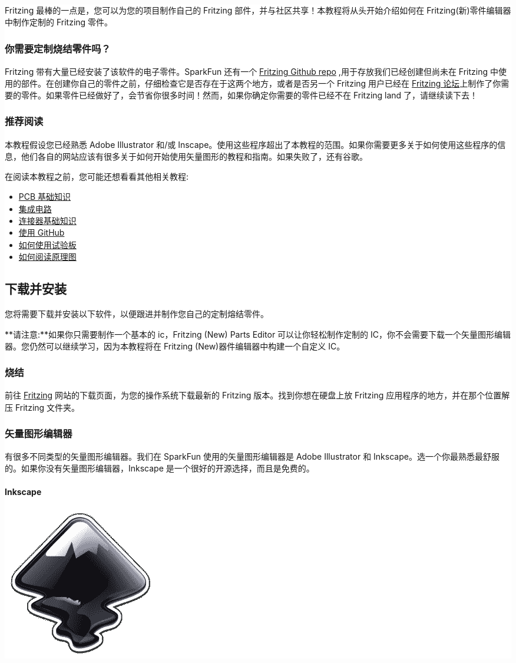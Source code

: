 Fritzing 最棒的一点是，您可以为您的项目制作自己的 Fritzing 部件，并与社区共享！本教程将从头开始介绍如何在 Fritzing(新)零件编辑器中制作定制的 Fritzing 零件。

### 你需要定制烧结零件吗？

Fritzing 带有大量已经安装了该软件的电子零件。SparkFun 还有一个 [Fritzing Github repo](https://github.com/sparkfun/Fritzing_Parts) ,用于存放我们已经创建但尚未在 Fritzing 中使用的部件。在创建你自己的零件之前，仔细检查它是否存在于这两个地方，或者是否另一个 Fritzing 用户已经在 [Fritzing 论坛](http://fritzing.org/forum/)上制作了你需要的零件。如果零件已经做好了，会节省你很多时间！然而，如果你确定你需要的零件已经不在 Fritzing land 了，请继续读下去！

### 推荐阅读

本教程假设您已经熟悉 Adobe Illustrator 和/或 Inscape。使用这些程序超出了本教程的范围。如果你需要更多关于如何使用这些程序的信息，他们各自的网站应该有很多关于如何开始使用矢量图形的教程和指南。如果失败了，还有谷歌。

在阅读本教程之前，您可能还想看看其他相关教程:

*   [PCB 基础知识](https://learn.sparkfun.com/tutorials/pcb-basics)
*   [集成电路](https://learn.sparkfun.com/tutorials/integrated-circuits)
*   [连接器基础知识](https://learn.sparkfun.com/tutorials/connector-basics)
*   [使用 GitHub](https://learn.sparkfun.com/tutorials/using-github)
*   [如何使用试验板](https://learn.sparkfun.com/tutorials/how-to-use-a-breadboard)
*   [如何阅读原理图](https://learn.sparkfun.com/tutorials/how-to-read-a-schematic)

## 下载并安装

您将需要下载并安装以下软件，以便跟进并制作您自己的定制熔结零件。

**请注意:**如果你只需要制作一个基本的 ic，Fritzing (New) Parts Editor 可以让你轻松制作定制的 IC，你不会需要下载一个矢量图形编辑器。您仍然可以继续学习，因为本教程将在 Fritzing (New)器件编辑器中构建一个自定义 IC。

### 烧结

前往 [Fritzing](http://fritzing.org/download/) 网站的下载页面，为您的操作系统下载最新的 Fritzing 版本。找到你想在硬盘上放 Fritzing 应用程序的地方，并在那个位置解压 Fritzing 文件夹。

### 矢量图形编辑器

有很多不同类型的矢量图形编辑器。我们在 SparkFun 使用的矢量图形编辑器是 Adobe Illustrator 和 Inkscape。选一个你最熟悉最舒服的。如果你没有矢量图形编辑器，Inkscape 是一个很好的开源选择，而且是免费的。

#### Inkscape

[![Inkscape Logo](img/ae14659d3e8735b749fa836bb2e6ea4e.png)](https://cdn.sparkfun.com/assets/f/6/0/7/6/52b1f987ce395f773c8b4567.png)
